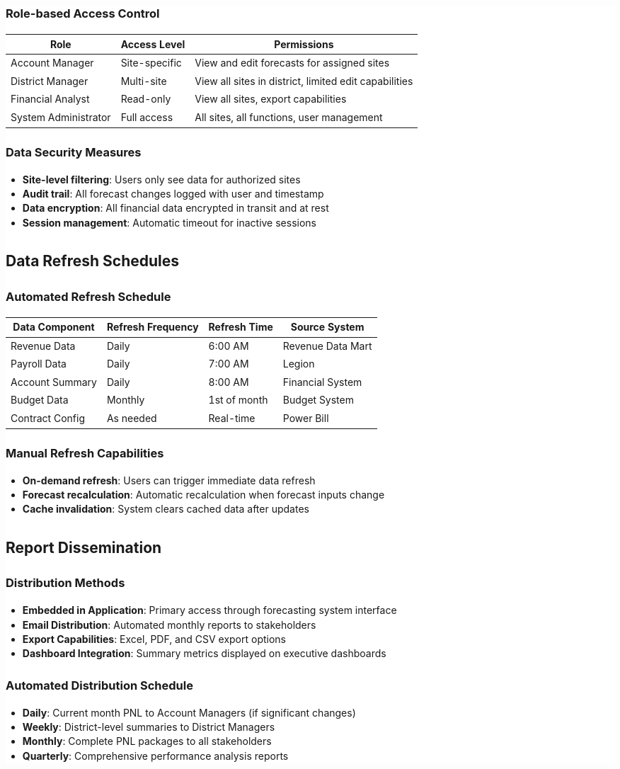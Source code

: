 ### Role-based Access Control

| Role | Access Level | Permissions |
|------|-------------|-------------|
| Account Manager | Site-specific | View and edit forecasts for assigned sites |
| District Manager | Multi-site | View all sites in district, limited edit capabilities |
| Financial Analyst | Read-only | View all sites, export capabilities |
| System Administrator | Full access | All sites, all functions, user management |

### Data Security Measures
- **Site-level filtering**: Users only see data for authorized sites
- **Audit trail**: All forecast changes logged with user and timestamp
- **Data encryption**: All financial data encrypted in transit and at rest
- **Session management**: Automatic timeout for inactive sessions

## Data Refresh Schedules

### Automated Refresh Schedule

| Data Component | Refresh Frequency | Refresh Time | Source System |
|----------------|------------------|--------------|---------------|
| Revenue Data | Daily | 6:00 AM | Revenue Data Mart |
| Payroll Data | Daily | 7:00 AM | Legion |
| Account Summary | Daily | 8:00 AM | Financial System |
| Budget Data | Monthly | 1st of month | Budget System |
| Contract Config | As needed | Real-time | Power Bill |

### Manual Refresh Capabilities
- **On-demand refresh**: Users can trigger immediate data refresh
- **Forecast recalculation**: Automatic recalculation when forecast inputs change
- **Cache invalidation**: System clears cached data after updates

## Report Dissemination

### Distribution Methods
- **Embedded in Application**: Primary access through forecasting system interface
- **Email Distribution**: Automated monthly reports to stakeholders
- **Export Capabilities**: Excel, PDF, and CSV export options
- **Dashboard Integration**: Summary metrics displayed on executive dashboards

### Automated Distribution Schedule
- **Daily**: Current month PNL to Account Managers (if significant changes)
- **Weekly**: District-level summaries to District Managers
- **Monthly**: Complete PNL packages to all stakeholders
- **Quarterly**: Comprehensive performance analysis reports

